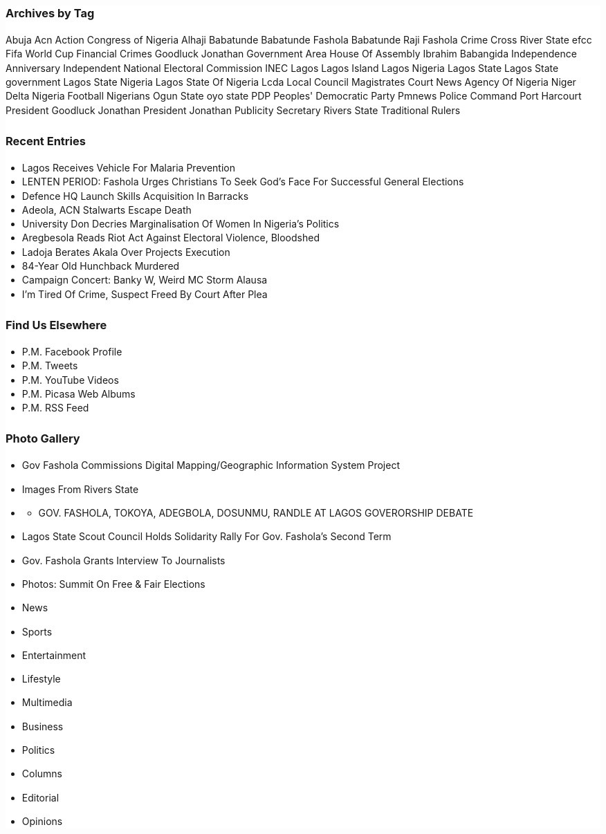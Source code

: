 


### Archives by Tag

Abuja Acn Action Congress of Nigeria Alhaji Babatunde Babatunde Fashola Babatunde Raji Fashola Crime Cross River State efcc Fifa World Cup Financial Crimes Goodluck Jonathan Government Area House Of Assembly Ibrahim Babangida Independence Anniversary Independent National Electoral Commission INEC Lagos Lagos Island Lagos Nigeria Lagos State Lagos State government Lagos State Nigeria Lagos State Of Nigeria Lcda Local Council Magistrates Court News Agency Of Nigeria Niger Delta Nigeria Football Nigerians Ogun State oyo state PDP Peoples' Democratic Party Pmnews Police Command Port Harcourt President Goodluck Jonathan President Jonathan Publicity Secretary Rivers State Traditional Rulers

### Recent Entries 

  * Lagos Receives Vehicle For Malaria Prevention
  * LENTEN PERIOD: Fashola Urges Christians To Seek God’s Face For Successful General Elections
  * Defence HQ Launch Skills Acquisition In Barracks
  * Adeola, ACN Stalwarts Escape Death
  * University Don Decries Marginalisation Of Women In Nigeria’s Politics
  * Aregbesola Reads Riot Act Against Electoral Violence, Bloodshed
  * Ladoja Berates Akala Over Projects Execution
  * 84-Year Old Hunchback Murdered
  * Campaign Concert: Banky W, Weird MC Storm Alausa
  * I’m Tired Of Crime, Suspect Freed By Court After Plea



  


### Find Us Elsewhere

  * P.M. Facebook Profile
  * P.M. Tweets
  * P.M. YouTube Videos
  * P.M. Picasa Web Albums
  * P.M. RSS Feed



### Photo Gallery

  * Gov Fashola Commissions Digital Mapping/Geographic Information System Project
  * Images From Rivers State
  *   * GOV. FASHOLA, TOKOYA, ADEGBOLA, DOSUNMU, RANDLE AT LAGOS GOVERORSHIP DEBATE
  * Lagos State Scout Council Holds Solidarity Rally For Gov. Fashola’s Second Term
  * Gov. Fashola Grants Interview To Journalists
  * Photos: Summit On Free & Fair Elections



  * News
  * Sports
  * Entertainment
  * Lifestyle
  * Multimedia
  * Business
  * Politics
  * Columns
  * Editorial
  * Opinions

